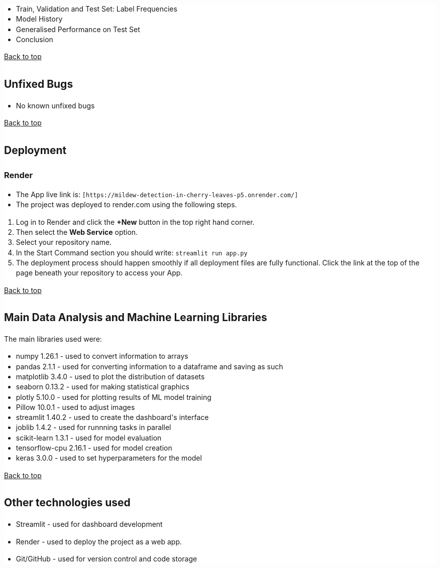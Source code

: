 * Train, Validation and Test Set: Label Frequencies
* Model History
* Generalised Performance on Test Set
* Conclusion

[Back to top](#table-of-contents)

## Unfixed Bugs

- No known unfixed bugs

[Back to top](#table-of-contents)

## Deployment

### Render

- The App live link is: `[https://mildew-detection-in-cherry-leaves-p5.onrender.com/]`
- The project was deployed to render.com using the following steps.

1. Log in to Render and click the **+New** button in the top right hand corner.
2. Then select the **Web Service** option.
3. Select your repository name.
4. In the Start Command section you should write: ```streamlit run app.py```
5. The deployment process should happen smoothly if all deployment files are fully functional. Click the link at the top of the page beneath your repository to access your App.

[Back to top](#table-of-contents)

## Main Data Analysis and Machine Learning Libraries

The main libraries used were: 
* numpy 1.26.1 - used to convert information to arrays
* pandas 2.1.1 - used for converting information to a dataframe and saving as such
* matplotlib 3.4.0 - used to plot the distribution of datasets
* seaborn 0.13.2 - used for making statistical graphics
* plotly 5.10.0 - used for plotting results of ML model training
* Pillow 10.0.1 - used to adjust images
* streamlit 1.40.2 - used to create the dashboard's interface
* joblib 1.4.2 - used for runnning tasks in parallel
* scikit-learn 1.3.1 - used for model evaluation
* tensorflow-cpu 2.16.1 - used for model creation
* keras 3.0.0 - used to set hyperparameters for the model

[Back to top](#table-of-contents)

## Other technologies used

* Streamlit - used for dashboard development

* Render - used to deploy the project as a web app.

* Git/GitHub - used for version control and code storage

